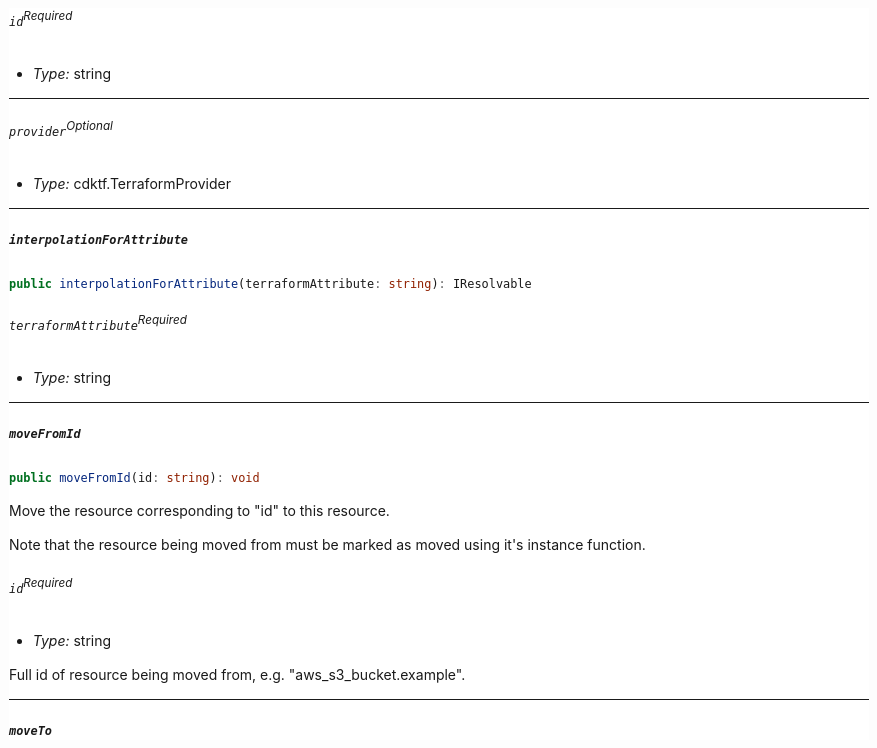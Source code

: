 ###### `id`<sup>Required</sup> <a name="id" id="@cdktf/provider-azurerm.healthcareService.HealthcareService.importFrom.parameter.id"></a>

- *Type:* string

---

###### `provider`<sup>Optional</sup> <a name="provider" id="@cdktf/provider-azurerm.healthcareService.HealthcareService.importFrom.parameter.provider"></a>

- *Type:* cdktf.TerraformProvider

---

##### `interpolationForAttribute` <a name="interpolationForAttribute" id="@cdktf/provider-azurerm.healthcareService.HealthcareService.interpolationForAttribute"></a>

```typescript
public interpolationForAttribute(terraformAttribute: string): IResolvable
```

###### `terraformAttribute`<sup>Required</sup> <a name="terraformAttribute" id="@cdktf/provider-azurerm.healthcareService.HealthcareService.interpolationForAttribute.parameter.terraformAttribute"></a>

- *Type:* string

---

##### `moveFromId` <a name="moveFromId" id="@cdktf/provider-azurerm.healthcareService.HealthcareService.moveFromId"></a>

```typescript
public moveFromId(id: string): void
```

Move the resource corresponding to "id" to this resource.

Note that the resource being moved from must be marked as moved using it's instance function.

###### `id`<sup>Required</sup> <a name="id" id="@cdktf/provider-azurerm.healthcareService.HealthcareService.moveFromId.parameter.id"></a>

- *Type:* string

Full id of resource being moved from, e.g. "aws_s3_bucket.example".

---

##### `moveTo` <a name="moveTo" id="@cdktf/provider-azurerm.healthcareService.HealthcareService.moveTo"></a>
